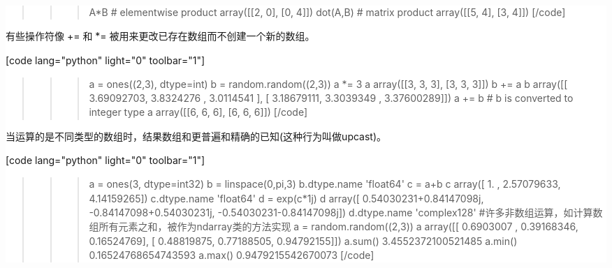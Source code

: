 >>> A*B        # elementwise product
array([[2, 0],
[0, 4]])
>>> dot(A,B)   # matrix product
array([[5, 4],
[3, 4]])
[/code]

有些操作符像 += 和 *= 被用来更改已存在数组而不创建一个新的数组。

[code lang="python" light="0" toolbar="1"]
>>> a = ones((2,3), dtype=int)
>>> b = random.random((2,3))
>>> a *= 3
>>> a
array([[3, 3, 3],
[3, 3, 3]])
>>> b += a
>>> b
array([[ 3.69092703, 3.8324276 , 3.0114541 ],
[ 3.18679111, 3.3039349 , 3.37600289]])
>>> a += b # b is converted to integer type
>>> a
array([[6, 6, 6],
[6, 6, 6]])
[/code]

当运算的是不同类型的数组时，结果数组和更普遍和精确的已知(这种行为叫做upcast)。

[code lang="python" light="0" toolbar="1"]
>>> a = ones(3, dtype=int32)
>>> b = linspace(0,pi,3)
>>> b.dtype.name
'float64'
>>> c = a+b
>>> c
array([ 1\. , 2.57079633, 4.14159265])
>>> c.dtype.name
'float64'
>>> d = exp(c*1j)
>>> d
array([ 0.54030231+0.84147098j, -0.84147098+0.54030231j,
-0.54030231-0.84147098j])
>>> d.dtype.name
'complex128'
>>> #许多非数组运算，如计算数组所有元素之和，被作为ndarray类的方法实现
>>> a = random.random((2,3))
>>> a
array([[ 0.6903007 , 0.39168346, 0.16524769],
[ 0.48819875, 0.77188505, 0.94792155]])
>>> a.sum()
3.4552372100521485
>>> a.min()
0.16524768654743593
>>> a.max()
0.9479215542670073
[/code]
